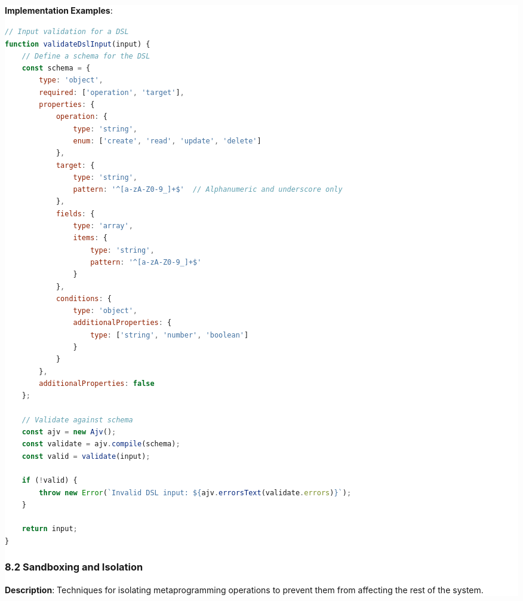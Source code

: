 **Implementation Examples**:

```javascript
// Input validation for a DSL
function validateDslInput(input) {
    // Define a schema for the DSL
    const schema = {
        type: 'object',
        required: ['operation', 'target'],
        properties: {
            operation: {
                type: 'string',
                enum: ['create', 'read', 'update', 'delete']
            },
            target: {
                type: 'string',
                pattern: '^[a-zA-Z0-9_]+$'  // Alphanumeric and underscore only
            },
            fields: {
                type: 'array',
                items: {
                    type: 'string',
                    pattern: '^[a-zA-Z0-9_]+$'
                }
            },
            conditions: {
                type: 'object',
                additionalProperties: {
                    type: ['string', 'number', 'boolean']
                }
            }
        },
        additionalProperties: false
    };
    
    // Validate against schema
    const ajv = new Ajv();
    const validate = ajv.compile(schema);
    const valid = validate(input);
    
    if (!valid) {
        throw new Error(`Invalid DSL input: ${ajv.errorsText(validate.errors)}`);
    }
    
    return input;
}
```

### 8.2 Sandboxing and Isolation

**Description**: Techniques for isolating metaprogramming operations to prevent them from affecting the rest of the system.
